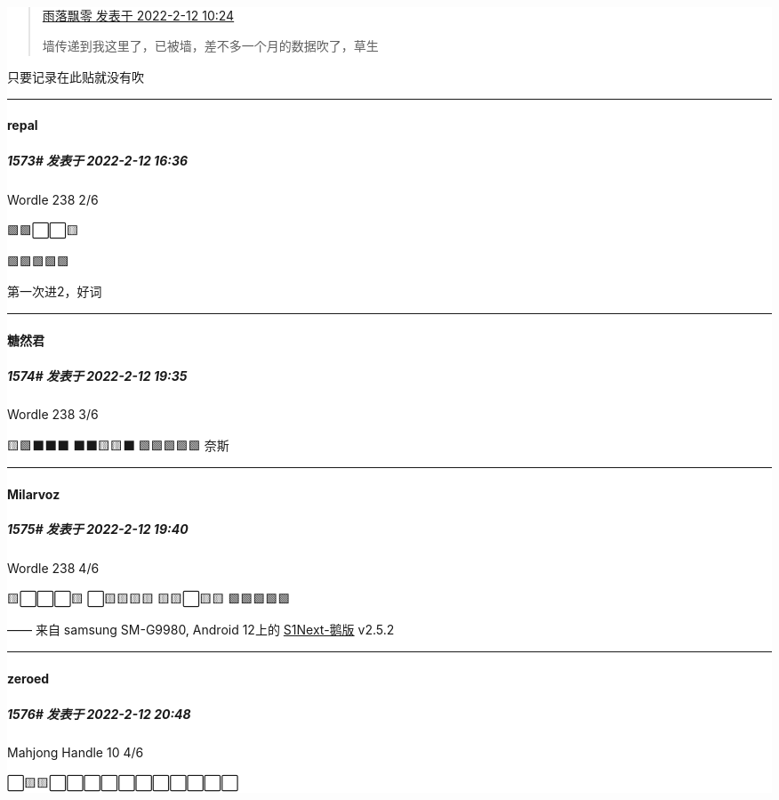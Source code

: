 <blockquote><a href="httphttps://bbs.saraba1st.com/2b/forum.php?mod=redirect&amp;goto=findpost&amp;pid=54650610&amp;ptid=2047909" target="_blank">雨落飘零 发表于 2022-2-12 10:24</a>

墙传递到我这里了，已被墙，差不多一个月的数据吹了，草生</blockquote>
只要记录在此贴就没有吹



*****

####  repal  
##### 1573#       发表于 2022-2-12 16:36

Wordle 238 2/6

🟩🟩⬜⬜🟨

🟩🟩🟩🟩🟩

第一次进2，好词



*****

####  糖然君  
##### 1574#       发表于 2022-2-12 19:35

Wordle 238 3/6

🟨🟩⬛⬛⬛
⬛⬛🟨🟨⬛
🟩🟩🟩🟩🟩
奈斯

*****

####  Milarvoz  
##### 1575#       发表于 2022-2-12 19:40

Wordle 238 4/6

🟨⬜⬜⬜🟨
⬜🟨🟨🟨🟨
🟨🟨⬜🟨🟨
🟩🟩🟩🟩🟩

—— 来自 samsung SM-G9980, Android 12上的 [S1Next-鹅版](https://github.com/ykrank/S1-Next/releases) v2.5.2



*****

####  zeroed  
##### 1576#       发表于 2022-2-12 20:48

Mahjong Handle 10 4/6

⬜🟨🟨⬜⬜⬜⬜⬜⬜⬜⬜⬜⬜⬜
